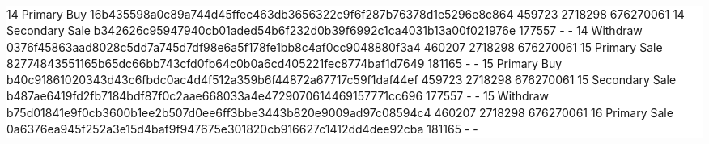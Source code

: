 <tr>
<td>14</td>
<td>Primary Buy</td>
<td>16b435598a0c89a744d45ffec463db3656322c9f6f287b76378d1e5296e8c864</td>
<td>459723</td>
<td>2718298</td>
<td>676270061</td>
</tr>
<tr>
<td>14</td>
<td>Secondary Sale</td>
<td>b342626c95947940cb01aded54b6f232d0b39f6992c1ca4031b13a00f021976e</td>
<td>177557</td>
<td>-</td>
<td>-</td>
</tr>
<tr>
<td>14</td>
<td>Withdraw</td>
<td>0376f45863aad8028c5dd7a745d7df98e6a5f178fe1bb8c4af0cc9048880f3a4</td>
<td>460207</td>
<td>2718298</td>
<td>676270061</td>
</tr>
<tr>
<td>15</td>
<td>Primary Sale</td>
<td>82774843551165b65dc66bb743cfd0fb64c0b0a6cd405221fec8774baf1d7649</td>
<td>181165</td>
<td>-</td>
<td>-</td>
</tr>
<tr>
<td>15</td>
<td>Primary Buy</td>
<td>b40c91861020343d43c6fbdc0ac4d4f512a359b6f44872a67717c59f1daf44ef</td>
<td>459723</td>
<td>2718298</td>
<td>676270061</td>
</tr>
<tr>
<td>15</td>
<td>Secondary Sale</td>
<td>b487ae6419fd2fb7184bdf87f0c2aae668033a4e4729070614469157771cc696</td>
<td>177557</td>
<td>-</td>
<td>-</td>
</tr>
<tr>
<td>15</td>
<td>Withdraw</td>
<td>b75d01841e9f0cb3600b1ee2b507d0ee6ff3bbe3443b820e9009ad97c08594c4</td>
<td>460207</td>
<td>2718298</td>
<td>676270061</td>
</tr>
<tr>
<td>16</td>
<td>Primary Sale</td>
<td>0a6376ea945f252a3e15d4baf9f947675e301820cb916627c1412dd4dee92cba</td>
<td>181165</td>
<td>-</td>
<td>-</td>
</tr>